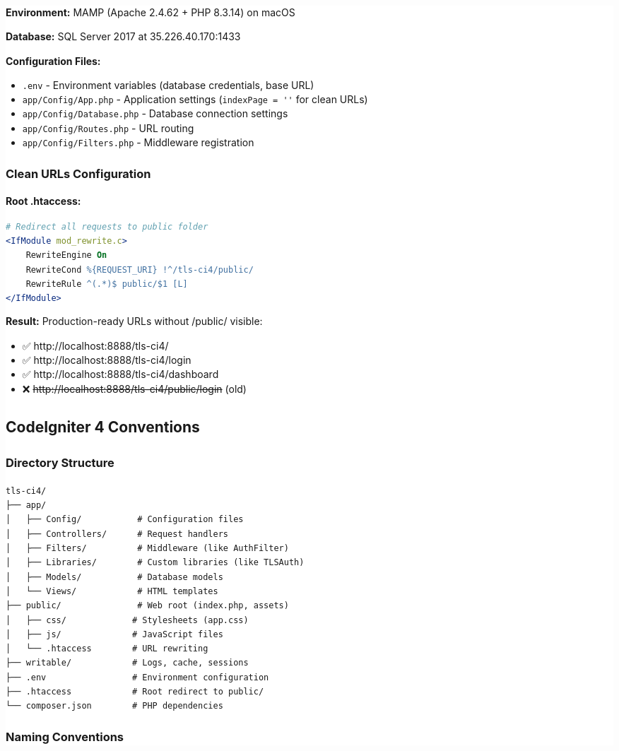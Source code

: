 **Environment:** MAMP (Apache 2.4.62 + PHP 8.3.14) on macOS

**Database:** SQL Server 2017 at 35.226.40.170:1433

**Configuration Files:**
- `.env` - Environment variables (database credentials, base URL)
- `app/Config/App.php` - Application settings (`indexPage = ''` for clean URLs)
- `app/Config/Database.php` - Database connection settings
- `app/Config/Routes.php` - URL routing
- `app/Config/Filters.php` - Middleware registration

### Clean URLs Configuration

**Root .htaccess:**
```apache
# Redirect all requests to public folder
<IfModule mod_rewrite.c>
    RewriteEngine On
    RewriteCond %{REQUEST_URI} !^/tls-ci4/public/
    RewriteRule ^(.*)$ public/$1 [L]
</IfModule>
```

**Result:** Production-ready URLs without /public/ visible:
- ✅ http://localhost:8888/tls-ci4/
- ✅ http://localhost:8888/tls-ci4/login
- ✅ http://localhost:8888/tls-ci4/dashboard
- ❌ ~~http://localhost:8888/tls-ci4/public/login~~ (old)

## CodeIgniter 4 Conventions

### Directory Structure

```
tls-ci4/
├── app/
│   ├── Config/           # Configuration files
│   ├── Controllers/      # Request handlers
│   ├── Filters/          # Middleware (like AuthFilter)
│   ├── Libraries/        # Custom libraries (like TLSAuth)
│   ├── Models/           # Database models
│   └── Views/            # HTML templates
├── public/               # Web root (index.php, assets)
│   ├── css/             # Stylesheets (app.css)
│   ├── js/              # JavaScript files
│   └── .htaccess        # URL rewriting
├── writable/            # Logs, cache, sessions
├── .env                 # Environment configuration
├── .htaccess            # Root redirect to public/
└── composer.json        # PHP dependencies
```

### Naming Conventions
